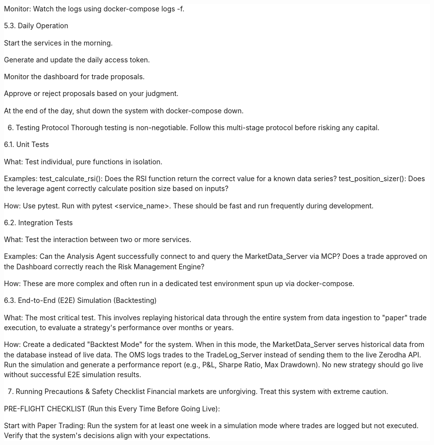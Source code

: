 Monitor: Watch the logs using docker-compose logs -f.

5.3. Daily Operation

Start the services in the morning.

Generate and update the daily access token.

Monitor the dashboard for trade proposals.

Approve or reject proposals based on your judgment.

At the end of the day, shut down the system with docker-compose down.

6. Testing Protocol
Thorough testing is non-negotiable. Follow this multi-stage protocol before risking any capital.

6.1. Unit Tests

What: Test individual, pure functions in isolation.

Examples:
test_calculate_rsi(): Does the RSI function return the correct value for a known data series?
test_position_sizer(): Does the leverage agent correctly calculate position size based on inputs?

How: Use pytest. Run with pytest <service_name>. These should be fast and run frequently during development.

6.2. Integration Tests

What: Test the interaction between two or more services.

Examples:
Can the Analysis Agent successfully connect to and query the MarketData_Server via MCP?
Does a trade approved on the Dashboard correctly reach the Risk Management Engine?

How: These are more complex and often run in a dedicated test environment spun up via docker-compose.

6.3. End-to-End (E2E) Simulation (Backtesting)

What: The most critical test. This involves replaying historical data through the entire system from data ingestion to "paper" trade execution, to evaluate a strategy's performance over months or years.

How:
Create a dedicated "Backtest Mode" for the system.
When in this mode, the MarketData_Server serves historical data from the database instead of live data.
The OMS logs trades to the TradeLog_Server instead of sending them to the live Zerodha API.
Run the simulation and generate a performance report (e.g., P&L, Sharpe Ratio, Max Drawdown). No new strategy should go live without successful E2E simulation results.

7. Running Precautions & Safety Checklist
Financial markets are unforgiving. Treat this system with extreme caution.

PRE-FLIGHT CHECKLIST (Run this Every Time Before Going Live):

 Start with Paper Trading: Run the system for at least one week in a simulation mode where trades are logged but not executed. Verify that the system's decisions align with your expectations.
